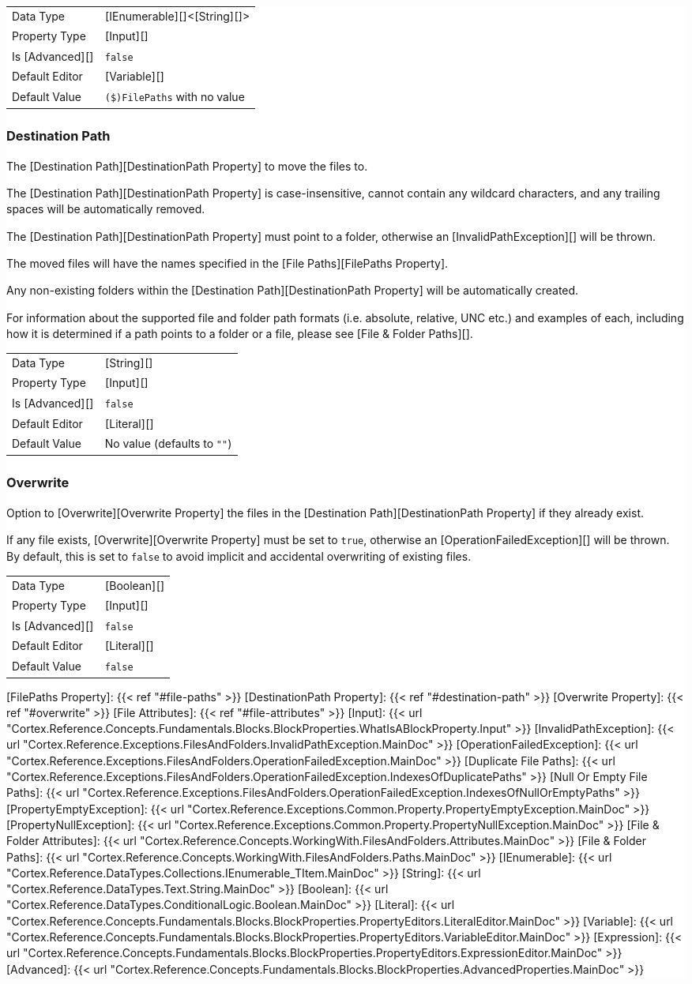 | | |
|--------------------|---------------------------|
| Data Type | [IEnumerable][]&lt;[String][]&gt; |
| Property Type | [Input][] |
| Is [Advanced][] | `false` |
| Default Editor | [Variable][] |
| Default Value | `($)FilePaths` with no value |

### Destination Path

The [Destination Path][DestinationPath Property] to move the files to.

The [Destination Path][DestinationPath Property] is case-insensitive, cannot contain any wildcard characters, and any trailing spaces will be automatically removed.

The [Destination Path][DestinationPath Property] must point to a folder, otherwise an [InvalidPathException][] will be thrown.

The moved files will have the names specified in the [File Paths][FilePaths Property].

Any non-existing folders within the [Destination Path][DestinationPath Property] will be automatically created.

For information about the supported file and folder path formats (i.e. absolute, relative, UNC etc.) and examples of each, including how it is determined if a path points to a folder or a file, please see [File & Folder Paths][].

| | |
|--------------------|---------------------------|
| Data Type | [String][] |
| Property Type | [Input][] |
| Is [Advanced][] | `false` |
| Default Editor | [Literal][] |
| Default Value | No value (defaults to `""`) |

### Overwrite

Option to [Overwrite][Overwrite Property] the files in the [Destination Path][DestinationPath Property] if they already exist.

If any file exists, [Overwrite][Overwrite Property] must be set to `true`, otherwise an [OperationFailedException][] will be thrown. By default, this is set to `false` to avoid implicit and accidental overwriting of existing files.

| | |
|--------------------|---------------------------|
| Data Type | [Boolean][] |
| Property Type | [Input][] |
| Is [Advanced][] | `false` |
| Default Editor | [Literal][] |
| Default Value | `false` |


[FilePaths Property]: {{< ref "#file-paths" >}}
[DestinationPath Property]: {{< ref "#destination-path" >}}
[Overwrite Property]: {{< ref "#overwrite" >}}
[File Attributes]: {{< ref "#file-attributes" >}}
[Input]: {{< url "Cortex.Reference.Concepts.Fundamentals.Blocks.BlockProperties.WhatIsABlockProperty.Input" >}}
[InvalidPathException]: {{< url "Cortex.Reference.Exceptions.FilesAndFolders.InvalidPathException.MainDoc" >}}
[OperationFailedException]: {{< url "Cortex.Reference.Exceptions.FilesAndFolders.OperationFailedException.MainDoc" >}}
[Duplicate File Paths]: {{< url "Cortex.Reference.Exceptions.FilesAndFolders.OperationFailedException.IndexesOfDuplicatePaths" >}}
[Null Or Empty File Paths]: {{< url "Cortex.Reference.Exceptions.FilesAndFolders.OperationFailedException.IndexesOfNullOrEmptyPaths" >}}
[PropertyEmptyException]: {{< url "Cortex.Reference.Exceptions.Common.Property.PropertyEmptyException.MainDoc" >}}
[PropertyNullException]: {{< url "Cortex.Reference.Exceptions.Common.Property.PropertyNullException.MainDoc" >}}
[File & Folder Attributes]: {{< url "Cortex.Reference.Concepts.WorkingWith.FilesAndFolders.Attributes.MainDoc" >}}
[File & Folder Paths]: {{< url "Cortex.Reference.Concepts.WorkingWith.FilesAndFolders.Paths.MainDoc" >}}
[IEnumerable]: {{< url "Cortex.Reference.DataTypes.Collections.IEnumerable_TItem.MainDoc" >}}
[String]: {{< url "Cortex.Reference.DataTypes.Text.String.MainDoc" >}}
[Boolean]: {{< url "Cortex.Reference.DataTypes.ConditionalLogic.Boolean.MainDoc" >}}
[Literal]: {{< url "Cortex.Reference.Concepts.Fundamentals.Blocks.BlockProperties.PropertyEditors.LiteralEditor.MainDoc" >}}
[Variable]: {{< url "Cortex.Reference.Concepts.Fundamentals.Blocks.BlockProperties.PropertyEditors.VariableEditor.MainDoc" >}}
[Expression]: {{< url "Cortex.Reference.Concepts.Fundamentals.Blocks.BlockProperties.PropertyEditors.ExpressionEditor.MainDoc" >}}
[Advanced]: {{< url "Cortex.Reference.Concepts.Fundamentals.Blocks.BlockProperties.AdvancedProperties.MainDoc" >}}